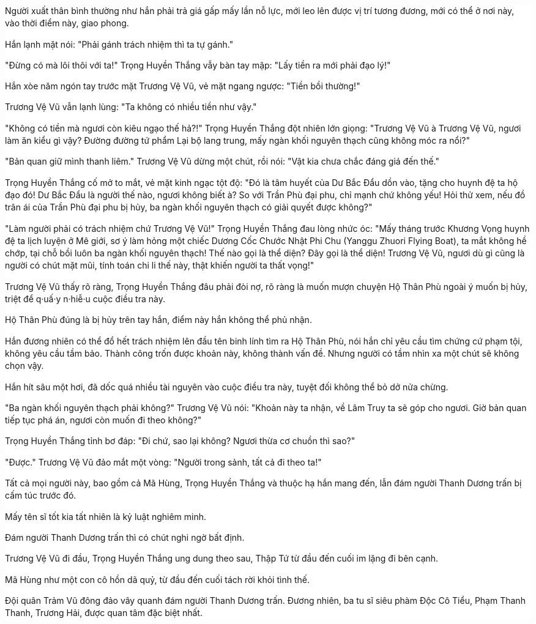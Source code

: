 Người xuất thân bình thường như hắn phải trả giá gấp mấy lần nỗ lực, mới leo lên được vị trí tương đương, mới có thể ở nơi này, vào thời điểm này, giao phong.

Hắn lạnh mặt nói: "Phải gánh trách nhiệm thì ta tự gánh."

"Đừng có mà lôi thôi với ta!" Trọng Huyền Thắng vẫy bàn tay mập: "Lấy tiền ra mới phải đạo lý!"

Hắn xòe năm ngón tay trước mặt Trương Vệ Vũ, vẻ mặt ngang ngược: "Tiền bồi thường!"

Trương Vệ Vũ vẫn lạnh lùng: "Ta không có nhiều tiền như vậy."

"Không có tiền mà ngươi còn kiêu ngạo thế hả?!" Trọng Huyền Thắng đột nhiên lớn giọng: "Trương Vệ Vũ à Trương Vệ Vũ, ngươi làm ăn kiểu gì vậy? Đường đường tứ phẩm Lại bộ lang trung, mấy ngàn khối nguyên thạch cũng không móc ra nổi?"

"Bản quan giữ mình thanh liêm." Trương Vệ Vũ dừng một chút, rồi nói: "Vật kia chưa chắc đáng giá đến thế."

Trọng Huyền Thắng cố mở to mắt, vẻ mặt kinh ngạc tột độ: "Đó là tâm huyết của Dư Bắc Đẩu dồn vào, tặng cho huynh đệ ta hộ đạo đó! Dư Bắc Đẩu là người thế nào, ngươi không biết à? So với Trần Phù đại phu, chỉ mạnh chứ không yếu! Hỏi thử xem, nếu đồ trân ái của Trần Phù đại phu bị hủy, ba ngàn khối nguyên thạch có giải quyết được không?"

"Làm người phải có trách nhiệm chứ Trương Vệ Vũ!" Trọng Huyền Thắng đau lòng nhức óc: "Mấy tháng trước Khương Vọng huynh đệ ta lịch luyện ở Mê giới, sơ ý làm hỏng một chiếc Dương Cốc Chước Nhật Phi Chu (Yanggu Zhuori Flying Boat), ta mắt không hề chớp, tại chỗ bồi luôn ba ngàn khối nguyên thạch! Thế nào gọi là thể diện? Đây gọi là thể diện! Trương Vệ Vũ, ngươi dù gì cũng là người có chút mặt mũi, tính toán chi li thế này, thật khiến người ta thất vọng!"

Trương Vệ Vũ thấy rõ ràng, Trọng Huyền Thắng đâu phải đòi nợ, rõ ràng là muốn mượn chuyện Hộ Thân Phù ngoài ý muốn bị hủy, triệt để q·uấ·y n·hiễ·u cuộc điều tra này.

Hộ Thân Phù đúng là bị hủy trên tay hắn, điểm này hắn không thể phủ nhận.

Hắn đương nhiên có thể đổ hết trách nhiệm lên đầu tên binh lính tìm ra Hộ Thân Phù, nói hắn chỉ yêu cầu tìm chứng cứ phạm tội, không yêu cầu tầm bảo. Thành công trốn được khoản này, không thành vấn đề. Nhưng người có tầm nhìn xa một chút sẽ không chọn vậy.

Hắn hít sâu một hơi, đã dốc quá nhiều tài nguyên vào cuộc điều tra này, tuyệt đối không thể bỏ dở nửa chừng.

"Ba ngàn khối nguyên thạch phải không?" Trương Vệ Vũ nói: "Khoản này ta nhận, về Lâm Truy ta sẽ góp cho ngươi. Giờ bản quan tiếp tục phá án, ngươi còn muốn đi theo không?"

Trọng Huyền Thắng tỉnh bơ đáp: "Đi chứ, sao lại không? Ngươi thừa cơ chuồn thì sao?"

"Được." Trương Vệ Vũ đảo mắt một vòng: "Người trong sảnh, tất cả đi theo ta!"

Tất cả mọi người này, bao gồm cả Mã Hùng, Trọng Huyền Thắng và thuộc hạ hắn mang đến, lẫn đám người Thanh Dương trấn bị cấm túc trước đó.

Mấy tên sĩ tốt kia tất nhiên là kỷ luật nghiêm minh.

Đám người Thanh Dương trấn thì có chút nghi ngờ bất định.

Trương Vệ Vũ đi đầu, Trọng Huyền Thắng ung dung theo sau, Thập Tứ từ đầu đến cuối im lặng đi bên cạnh.

Mã Hùng như một con cô hồn dã quỷ, từ đầu đến cuối tách rời khỏi tình thế.

Đội quân Trảm Vũ đông đảo vây quanh đám người Thanh Dương trấn. Đương nhiên, ba tu sĩ siêu phàm Độc Cô Tiểu, Phạm Thanh Thanh, Trương Hải, được quan tâm đặc biệt nhất.
